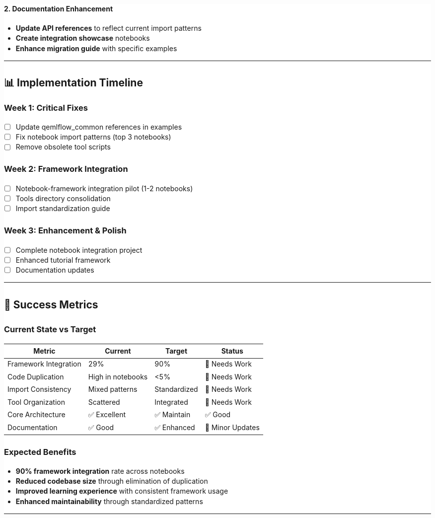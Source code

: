 #### **2. Documentation Enhancement**
- **Update API references** to reflect current import patterns
- **Create integration showcase** notebooks
- **Enhance migration guide** with specific examples

---

## 📊 **Implementation Timeline**

### **Week 1: Critical Fixes**
- [ ] Update qemlflow_common references in examples
- [ ] Fix notebook import patterns (top 3 notebooks)
- [ ] Remove obsolete tool scripts

### **Week 2: Framework Integration**
- [ ] Notebook-framework integration pilot (1-2 notebooks)
- [ ] Tools directory consolidation
- [ ] Import standardization guide

### **Week 3: Enhancement & Polish**
- [ ] Complete notebook integration project
- [ ] Enhanced tutorial framework
- [ ] Documentation updates

---

## 🎉 **Success Metrics**

### **Current State vs Target**

| Metric | Current | Target | Status |
|--------|---------|--------|---------|
| Framework Integration | 29% | 90% | 🔧 Needs Work |
| Code Duplication | High in notebooks | <5% | 🔧 Needs Work |
| Import Consistency | Mixed patterns | Standardized | 🔧 Needs Work |
| Tool Organization | Scattered | Integrated | 🔧 Needs Work |
| Core Architecture | ✅ Excellent | ✅ Maintain | ✅ Good |
| Documentation | ✅ Good | ✅ Enhanced | 🔧 Minor Updates |

### **Expected Benefits**
- **90% framework integration** rate across notebooks
- **Reduced codebase size** through elimination of duplication
- **Improved learning experience** with consistent framework usage
- **Enhanced maintainability** through standardized patterns

---